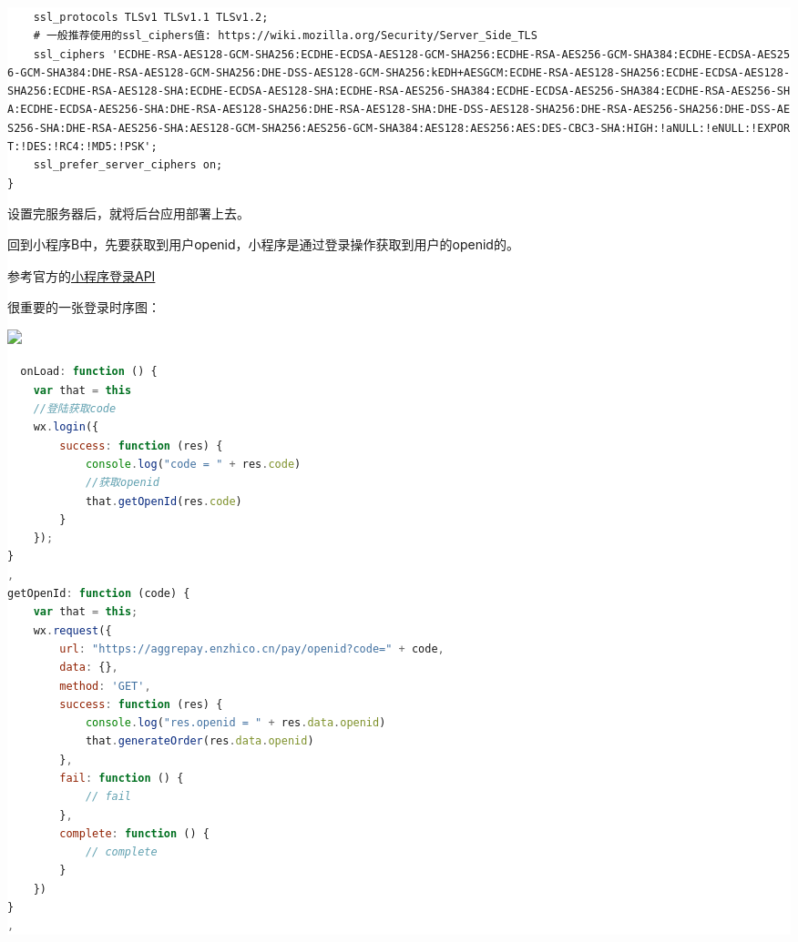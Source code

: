 ```nginx
    ssl_protocols TLSv1 TLSv1.1 TLSv1.2;
    # 一般推荐使用的ssl_ciphers值: https://wiki.mozilla.org/Security/Server_Side_TLS
    ssl_ciphers 'ECDHE-RSA-AES128-GCM-SHA256:ECDHE-ECDSA-AES128-GCM-SHA256:ECDHE-RSA-AES256-GCM-SHA384:ECDHE-ECDSA-AES256-GCM-SHA384:DHE-RSA-AES128-GCM-SHA256:DHE-DSS-AES128-GCM-SHA256:kEDH+AESGCM:ECDHE-RSA-AES128-SHA256:ECDHE-ECDSA-AES128-SHA256:ECDHE-RSA-AES128-SHA:ECDHE-ECDSA-AES128-SHA:ECDHE-RSA-AES256-SHA384:ECDHE-ECDSA-AES256-SHA384:ECDHE-RSA-AES256-SHA:ECDHE-ECDSA-AES256-SHA:DHE-RSA-AES128-SHA256:DHE-RSA-AES128-SHA:DHE-DSS-AES128-SHA256:DHE-RSA-AES256-SHA256:DHE-DSS-AES256-SHA:DHE-RSA-AES256-SHA:AES128-GCM-SHA256:AES256-GCM-SHA384:AES128:AES256:AES:DES-CBC3-SHA:HIGH:!aNULL:!eNULL:!EXPORT:!DES:!RC4:!MD5:!PSK';
    ssl_prefer_server_ciphers on;
}
```

设置完服务器后，就将后台应用部署上去。

回到小程序B中，先要获取到用户openid，小程序是通过登录操作获取到用户的openid的。

参考官方的[小程序登录API](https://mp.weixin.qq.com/debug/wxadoc/dev/api/api-login.html)

很重要的一张登录时序图：

![](https://xnstatic-1253397658.file.myqcloud.com/ma004.png)

```js
  onLoad: function () {
    var that = this
    //登陆获取code
    wx.login({
        success: function (res) {
            console.log("code = " + res.code)
            //获取openid
            that.getOpenId(res.code)
        }
    });
}
,
getOpenId: function (code) {
    var that = this;
    wx.request({
        url: "https://aggrepay.enzhico.cn/pay/openid?code=" + code,
        data: {},
        method: 'GET',
        success: function (res) {
            console.log("res.openid = " + res.data.openid)
            that.generateOrder(res.data.openid)
        },
        fail: function () {
            // fail
        },
        complete: function () {
            // complete
        }
    })
}
,
```
